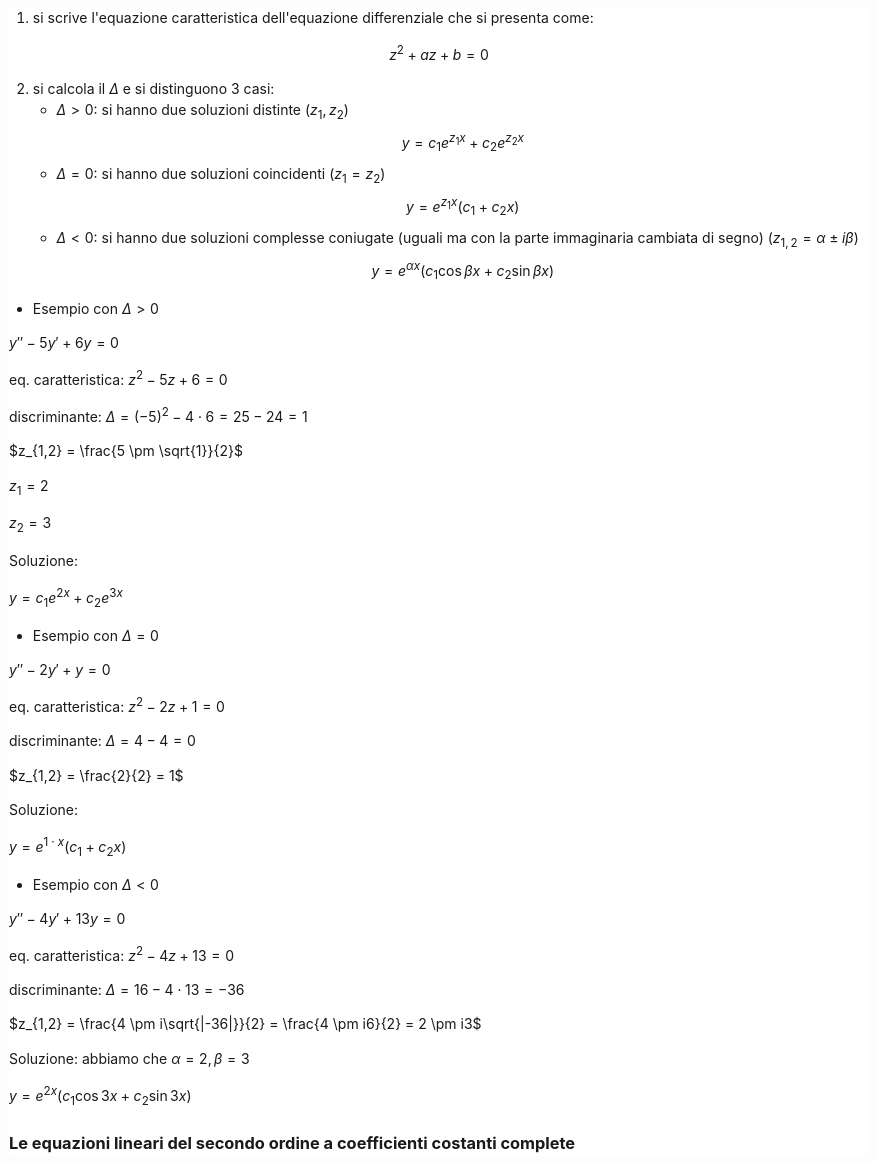 1. si scrive l'equazione caratteristica dell'equazione differenziale che si presenta come:

$$z^2+az+b = 0$$

2. si calcola il $\Delta$ e si distinguono 3 casi:
	-  $\Delta > 0$: si hanno due soluzioni distinte ($z_1, z_2$)
		$$y = c_1e^{z_1x} + c_2e^{z_2x}$$
	- $\Delta = 0$: si hanno due soluzioni coincidenti ($z_1 = z_2$)
		$$y = e^{z_1x}(c_1 + c_2x)$$
	- $\Delta < 0$: si hanno due soluzioni complesse coniugate (uguali ma con la parte immaginaria cambiata di segno) ($z_{1, 2} = \alpha \pm i\beta$)
		$$y = e^{\alpha x}(c_1 \cos \beta x + c_2 \sin \beta x)$$

- Esempio con  $\Delta > 0$

$y''-5y'+6y = 0$

eq. caratteristica: $z^2-5z + 6 = 0$

discriminante: $\Delta = (-5)^2 - 4 \cdot 6 = 25-24 = 1$

$z_{1,2} = \frac{5 \pm \sqrt{1}}{2}$

$z_1 = 2$

$z_2 = 3$

Soluzione: 

$y = c_1e^{2x} + c_2e^{3x}$

- Esempio con  $\Delta = 0$

$y''-2y'+y = 0$

eq. caratteristica: $z^2-2z + 1 = 0$

discriminante: $\Delta = 4 - 4 = 0$

$z_{1,2} = \frac{2}{2} = 1$

Soluzione: 

$y = e^{1\cdot x}(c_1 + c_2x)$

- Esempio con  $\Delta < 0$

$y''-4y'+13y = 0$

eq. caratteristica: $z^2-4z + 13 = 0$

discriminante: $\Delta = 16-4\cdot 13 = - 36$

$z_{1,2} = \frac{4 \pm i\sqrt{|-36|}}{2} = \frac{4 \pm i6}{2} = 2 \pm i3$

Soluzione:
abbiamo che $\alpha = 2, \beta = 3$ 

$y = e^{2x}(c_1\cos3x + c_2 \sin 3x)$

### Le equazioni lineari del secondo ordine a coefficienti costanti complete
